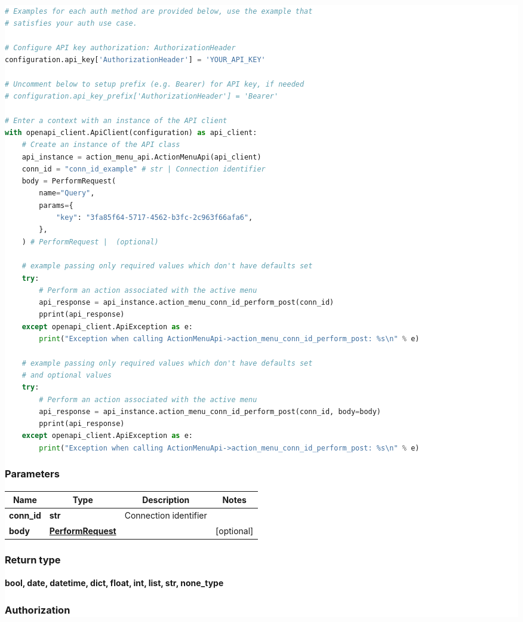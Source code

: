 ```python
# Examples for each auth method are provided below, use the example that
# satisfies your auth use case.

# Configure API key authorization: AuthorizationHeader
configuration.api_key['AuthorizationHeader'] = 'YOUR_API_KEY'

# Uncomment below to setup prefix (e.g. Bearer) for API key, if needed
# configuration.api_key_prefix['AuthorizationHeader'] = 'Bearer'

# Enter a context with an instance of the API client
with openapi_client.ApiClient(configuration) as api_client:
    # Create an instance of the API class
    api_instance = action_menu_api.ActionMenuApi(api_client)
    conn_id = "conn_id_example" # str | Connection identifier
    body = PerformRequest(
        name="Query",
        params={
            "key": "3fa85f64-5717-4562-b3fc-2c963f66afa6",
        },
    ) # PerformRequest |  (optional)

    # example passing only required values which don't have defaults set
    try:
        # Perform an action associated with the active menu
        api_response = api_instance.action_menu_conn_id_perform_post(conn_id)
        pprint(api_response)
    except openapi_client.ApiException as e:
        print("Exception when calling ActionMenuApi->action_menu_conn_id_perform_post: %s\n" % e)

    # example passing only required values which don't have defaults set
    # and optional values
    try:
        # Perform an action associated with the active menu
        api_response = api_instance.action_menu_conn_id_perform_post(conn_id, body=body)
        pprint(api_response)
    except openapi_client.ApiException as e:
        print("Exception when calling ActionMenuApi->action_menu_conn_id_perform_post: %s\n" % e)
```


### Parameters

Name | Type | Description  | Notes
------------- | ------------- | ------------- | -------------
 **conn_id** | **str**| Connection identifier |
 **body** | [**PerformRequest**](PerformRequest.md)|  | [optional]

### Return type

**bool, date, datetime, dict, float, int, list, str, none_type**

### Authorization

